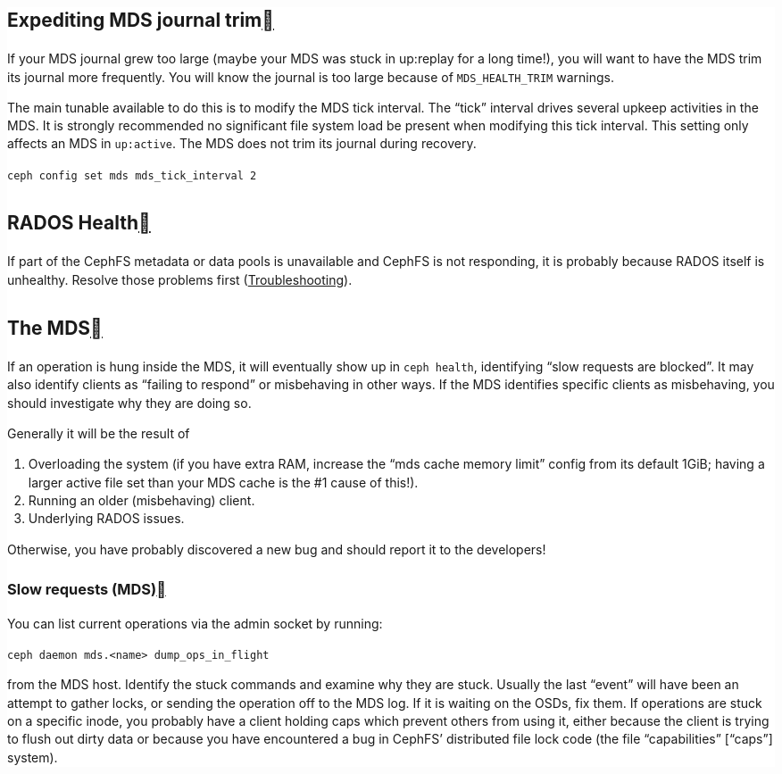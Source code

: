 ## Expediting MDS journal trim[](https://docs.ceph.com/en/latest/cephfs/troubleshooting/#expediting-mds-journal-trim)

If your MDS journal grew too large (maybe your MDS was stuck in up:replay for a long time!), you will want to have the MDS trim its journal more frequently. You will know the journal is too large because of `MDS_HEALTH_TRIM` warnings.

The main tunable available to do this is to modify the MDS tick interval. The “tick” interval drives several upkeep activities in the MDS. It is strongly recommended no significant file system load be present when modifying this tick interval. This setting only affects an MDS in `up:active`. The MDS does not trim its journal during recovery.

```
ceph config set mds mds_tick_interval 2
```

## RADOS Health[](https://docs.ceph.com/en/latest/cephfs/troubleshooting/#rados-health)

If part of the CephFS metadata or data pools is unavailable and CephFS is not responding, it is probably because RADOS itself is unhealthy. Resolve those problems first ([Troubleshooting](https://docs.ceph.com/en/latest/rados/troubleshooting/)).

## The MDS[](https://docs.ceph.com/en/latest/cephfs/troubleshooting/#the-mds)

If an operation is hung inside the MDS, it will eventually show up in `ceph health`, identifying “slow requests are blocked”. It may also identify clients as “failing to respond” or misbehaving in other ways. If the MDS identifies specific clients as misbehaving, you should investigate why they are doing so.

Generally it will be the result of

1. Overloading the system (if you have extra RAM, increase the “mds cache memory limit” config from its default 1GiB; having a larger active file set than your MDS cache is the #1 cause of this!).
2. Running an older (misbehaving) client.
3. Underlying RADOS issues.

Otherwise, you have probably discovered a new bug and should report it to the developers!



### Slow requests (MDS)[](https://docs.ceph.com/en/latest/cephfs/troubleshooting/#slow-requests-mds)

You can list current operations via the admin socket by running:

```
ceph daemon mds.<name> dump_ops_in_flight
```

from the MDS host. Identify the stuck commands and examine why they are stuck. Usually the last “event” will have been an attempt to gather locks, or sending the operation off to the MDS log. If it is waiting on the OSDs, fix them. If operations are stuck on a specific inode, you probably have a client holding caps which prevent others from using it, either because the client is trying to flush out dirty data or because you have encountered a bug in CephFS’ distributed file lock code (the file “capabilities” [“caps”] system).
